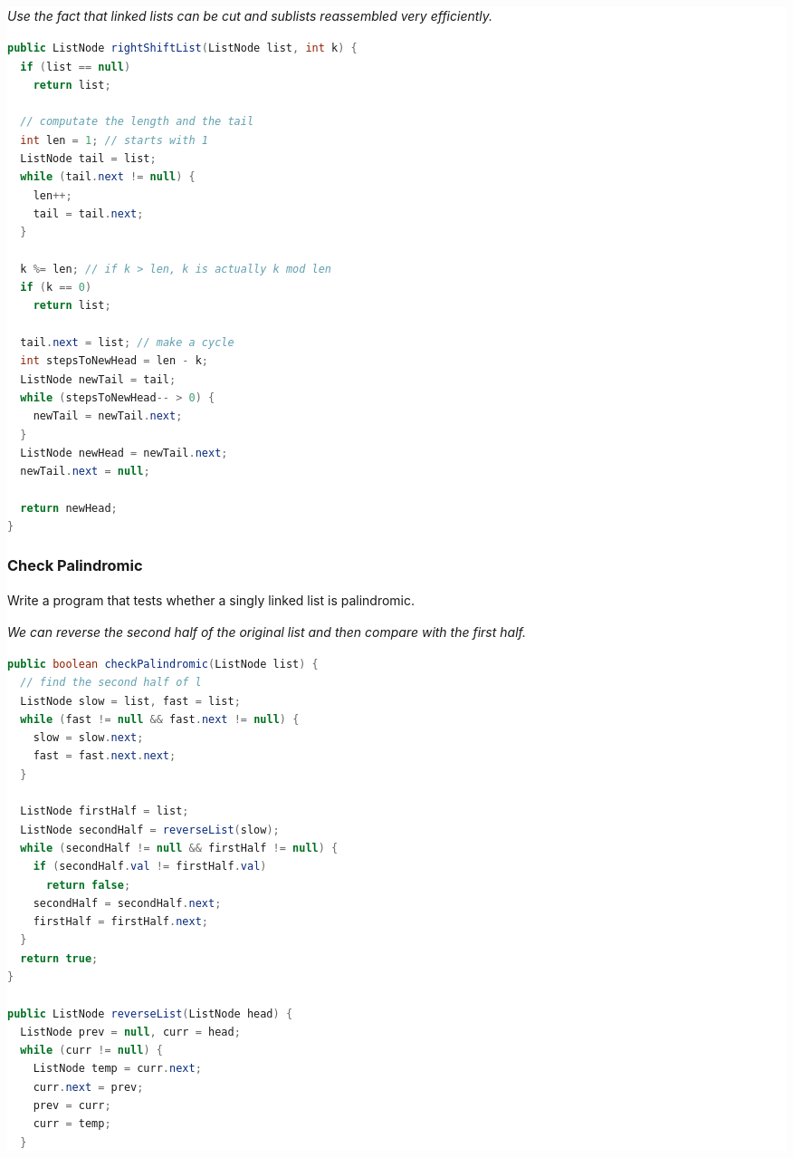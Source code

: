 _Use the fact that linked lists can be cut and sublists reassembled very efficiently._

```java
public ListNode rightShiftList(ListNode list, int k) {
  if (list == null)
    return list;

  // computate the length and the tail
  int len = 1; // starts with 1
  ListNode tail = list;
  while (tail.next != null) {
    len++;
    tail = tail.next;
  }

  k %= len; // if k > len, k is actually k mod len
  if (k == 0)
    return list;

  tail.next = list; // make a cycle
  int stepsToNewHead = len - k;
  ListNode newTail = tail;
  while (stepsToNewHead-- > 0) {
    newTail = newTail.next;
  }
  ListNode newHead = newTail.next;
  newTail.next = null;

  return newHead;
}
```

### Check Palindromic

Write a program that tests whether a singly linked list is palindromic.

_We can reverse the second half of the original list and then compare with the first half._

```java
public boolean checkPalindromic(ListNode list) {
  // find the second half of l
  ListNode slow = list, fast = list;
  while (fast != null && fast.next != null) {
    slow = slow.next;
    fast = fast.next.next;
  }

  ListNode firstHalf = list;
  ListNode secondHalf = reverseList(slow);
  while (secondHalf != null && firstHalf != null) {
    if (secondHalf.val != firstHalf.val)
      return false;
    secondHalf = secondHalf.next;
    firstHalf = firstHalf.next;
  }
  return true;
}

public ListNode reverseList(ListNode head) {
  ListNode prev = null, curr = head;
  while (curr != null) {
    ListNode temp = curr.next;
    curr.next = prev;
    prev = curr;
    curr = temp;
  }
```